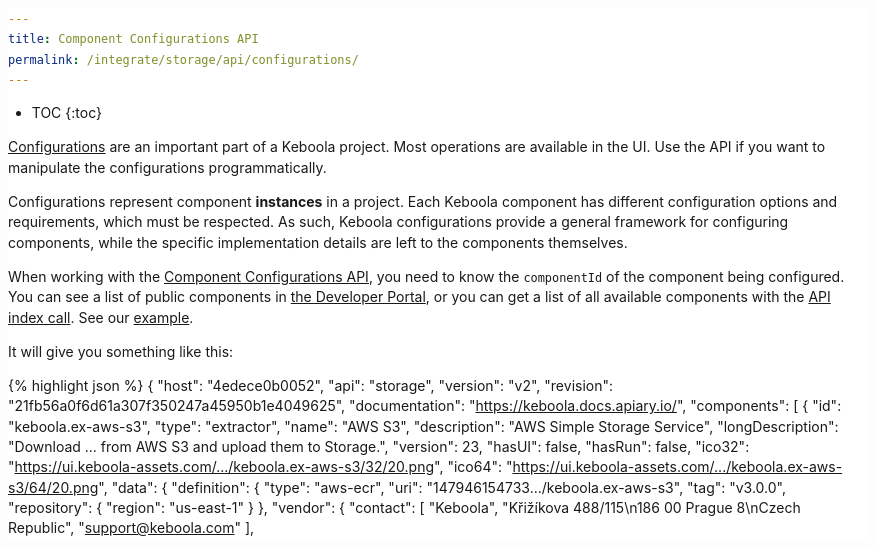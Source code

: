 ```yaml
---
title: Component Configurations API
permalink: /integrate/storage/api/configurations/
---
```


* TOC
{:toc}

[Configurations](https://help.keboola.com/storage/configurations/) are an important part of a Keboola project. Most operations are
available in the UI. Use the API if you want to manipulate the configurations programmatically.

Configurations represent component **instances** in a project. Each Keboola component has different configuration
options and requirements, which must be respected. As such, Keboola configurations provide a general framework for configuring
components, while the specific implementation details are left to the components themselves.

When working with the [Component Configurations API](https://keboola.docs.apiary.io/#reference/components-and-configurations),
you need to know the `componentId` of the component being configured.
You can see a list of public components in [the Developer Portal](https://components.keboola.com/components), or you can get
a list of all available components with the [API index call](https://keboola.docs.apiary.io/#reference/miscellaneous/api-index/component-list).
See our [example](https://documenter.getpostman.com/view/3086797/kbc-samples/77h845D?version=latest#9b9f3e7b-de3b-4c90-bad6-a8760e3852eb).

It will give you something like this:

{% highlight json %}
{
    "host": "4edece0b0052",
    "api": "storage",
    "version": "v2",
    "revision": "21fb56a0f6d61a307f350247a45950b1e4049625",
    "documentation": "https://keboola.docs.apiary.io/",
    "components": [
        {
            "id": "keboola.ex-aws-s3",
            "type": "extractor",
            "name": "AWS S3",
            "description": "AWS Simple Storage Service",
            "longDescription": "Download ... from AWS S3 and upload them to Storage.",
            "version": 23,
            "hasUI": false,
            "hasRun": false,
            "ico32": "https://ui.keboola-assets.com/.../keboola.ex-aws-s3/32/20.png",
            "ico64": "https://ui.keboola-assets.com/.../keboola.ex-aws-s3/64/20.png",
            "data": {
                "definition": {
                    "type": "aws-ecr",
                    "uri": "147946154733.../keboola.ex-aws-s3",
                    "tag": "v3.0.0",
                    "repository": {
                        "region": "us-east-1"
                    }
                },
                "vendor": {
                    "contact": [
                        "Keboola",
                        "Křižíkova 488/115\n186 00 Prague 8\nCzech Republic",
                        "support@keboola.com"
                    ],